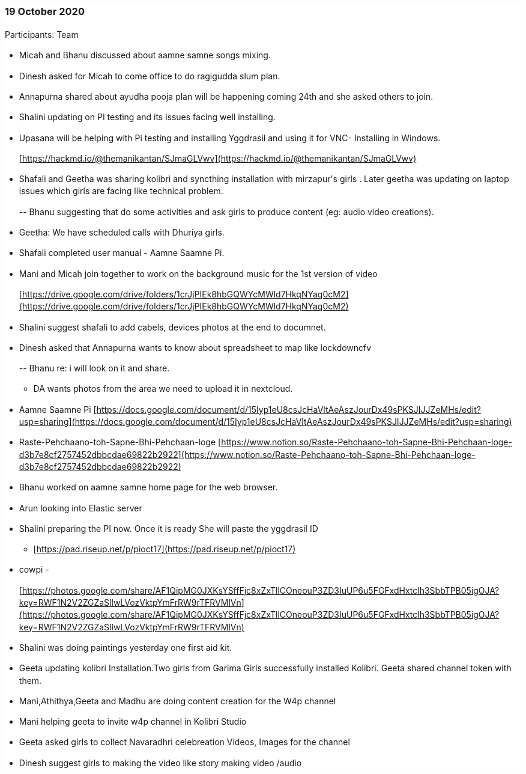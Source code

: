 ### 19 October 2020

Participants: Team

* Micah and Bhanu discussed about aamne samne songs mixing.
* Dinesh asked for Micah to come office to do ragigudda slum plan.
* Annapurna shared about ayudha pooja plan will be happening coming 24th and she asked others to join.
* Shalini updating on PI testing and its issues facing well installing. 
* Upasana will be helping with Pi testing and installing Yggdrasil and using it for VNC- Installing in Windows.

  [https://hackmd.io/@themanikantan/SJmaGLVwv](https://hackmd.io/@themanikantan/SJmaGLVwv)

* Shafali and Geetha was sharing kolibri and syncthing installation with mirzapur's girls . Later geetha was updating on laptop issues which girls are facing like technical problem.

  -- Bhanu suggesting that do some activities  and ask girls to produce content \(eg: audio video creations\).

* Geetha: We have scheduled calls with Dhuriya girls.
* Shafali completed user manual - Aamne Saamne Pi. 
* Mani and Micah join together to work on the background music for the 1st version of video

  [https://drive.google.com/drive/folders/1crJjPIEk8hbGQWYcMWld7HkqNYaq0cM2](https://drive.google.com/drive/folders/1crJjPIEk8hbGQWYcMWld7HkqNYaq0cM2)

* Shalini suggest shafali to add  cabels, devices photos at the end to documnet. 
* Dinesh asked that Annapurna wants to know about spreadsheet to map like lockdowncfv

  -- Bhanu  re: i will look on it and share.

  * DA wants photos from the area we need to upload it in nextcloud.

* Aamne Saamne Pi [https://docs.google.com/document/d/15Iyp1eU8csJcHaVltAeAszJourDx49sPKSJIJJZeMHs/edit?usp=sharing](https://docs.google.com/document/d/15Iyp1eU8csJcHaVltAeAszJourDx49sPKSJIJJZeMHs/edit?usp=sharing)
* Raste-Pehchaano-toh-Sapne-Bhi-Pehchaan-loge [https://www.notion.so/Raste-Pehchaano-toh-Sapne-Bhi-Pehchaan-loge-d3b7e8cf2757452dbbcdae69822b2922](https://www.notion.so/Raste-Pehchaano-toh-Sapne-Bhi-Pehchaan-loge-d3b7e8cf2757452dbbcdae69822b2922)
* Bhanu worked on aamne samne home page for the web browser.
* Arun looking into  Elastic server 
* Shalini preparing the PI now. Once it is ready She will paste the yggdrasil ID
  * [https://pad.riseup.net/p/pioct17](https://pad.riseup.net/p/pioct17) 
* cowpi -

  [https://photos.google.com/share/AF1QipMG0JXKsYSffFjc8xZxTllCOneouP3ZD3IuUP6u5FGFxdHxtclh3SbbTPB05igOJA?key=RWF1N2V2ZGZaSllwLVozVktpYmFrRW9rTFRVMlVn](https://photos.google.com/share/AF1QipMG0JXKsYSffFjc8xZxTllCOneouP3ZD3IuUP6u5FGFxdHxtclh3SbbTPB05igOJA?key=RWF1N2V2ZGZaSllwLVozVktpYmFrRW9rTFRVMlVn) 

* Shalini was doing paintings yesterday one first aid kit.
* Geeta updating kolibri Installation.Two girls from Garima Girls successfully installed Kolibri. Geeta shared channel token with them.  
* Mani,Athithya,Geeta and Madhu are doing content creation for the W4p channel
* Mani helping geeta to invite w4p channel in Kolibri Studio
* Geeta asked girls to collect Navaradhri celebreation Videos, Images for the channel
* Dinesh suggest girls to making the video like story making video /audio
